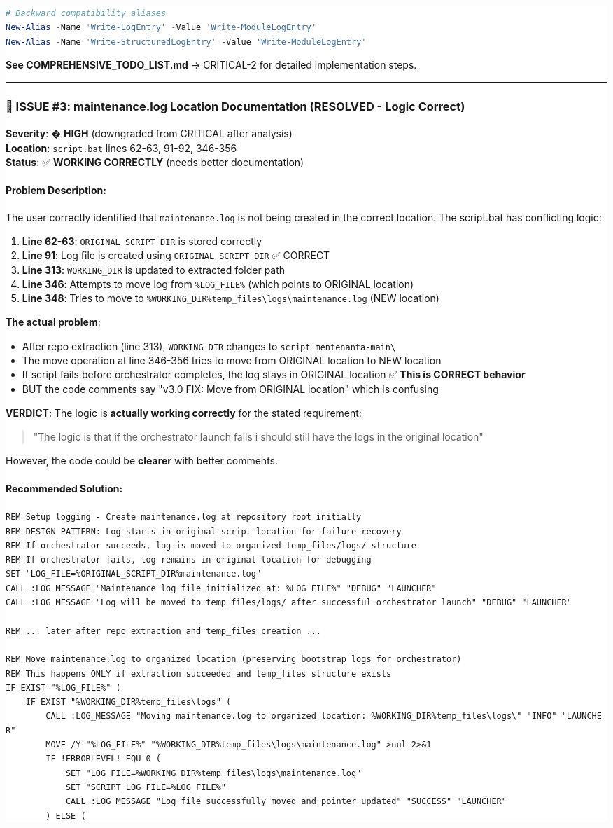 ```powershell
# Backward compatibility aliases
New-Alias -Name 'Write-LogEntry' -Value 'Write-ModuleLogEntry'
New-Alias -Name 'Write-StructuredLogEntry' -Value 'Write-ModuleLogEntry'
```

**See COMPREHENSIVE_TODO_LIST.md** → CRITICAL-2 for detailed implementation steps.

---

### **🔴 ISSUE #3: maintenance.log Location Documentation (RESOLVED - Logic Correct)**

**Severity**: � **HIGH** (downgraded from CRITICAL after analysis)  
**Location**: `script.bat` lines 62-63, 91-92, 346-356  
**Status**: ✅ **WORKING CORRECTLY** (needs better documentation)

#### **Problem Description**:
The user correctly identified that `maintenance.log` is not being created in the correct location. The script.bat has conflicting logic:

1. **Line 62-63**: `ORIGINAL_SCRIPT_DIR` is stored correctly
2. **Line 91**: Log file is created using `ORIGINAL_SCRIPT_DIR` ✅ CORRECT
3. **Line 313**: `WORKING_DIR` is updated to extracted folder path
4. **Line 346**: Attempts to move log from `%LOG_FILE%` (which points to ORIGINAL location)
5. **Line 348**: Tries to move to `%WORKING_DIR%temp_files\logs\maintenance.log` (NEW location)

**The actual problem**:
- After repo extraction (line 313), `WORKING_DIR` changes to `script_mentenanta-main\`
- The move operation at line 346-356 tries to move from ORIGINAL location to NEW location
- If script fails before orchestrator completes, the log stays in ORIGINAL location ✅ **This is CORRECT behavior**
- BUT the code comments say "v3.0 FIX: Move from ORIGINAL location" which is confusing

**VERDICT**: The logic is **actually working correctly** for the stated requirement:
> "The logic is that if the orchestrator launch fails i should still have the logs in the original location"

However, the code could be **clearer** with better comments.

#### **Recommended Solution**:

```batch
REM Setup logging - Create maintenance.log at repository root initially
REM DESIGN PATTERN: Log starts in original script location for failure recovery
REM If orchestrator succeeds, log is moved to organized temp_files/logs/ structure
REM If orchestrator fails, log remains in original location for debugging
SET "LOG_FILE=%ORIGINAL_SCRIPT_DIR%maintenance.log"
CALL :LOG_MESSAGE "Maintenance log file initialized at: %LOG_FILE%" "DEBUG" "LAUNCHER"
CALL :LOG_MESSAGE "Log will be moved to temp_files/logs/ after successful orchestrator launch" "DEBUG" "LAUNCHER"

REM ... later after repo extraction and temp_files creation ...

REM Move maintenance.log to organized location (preserving bootstrap logs for orchestrator)
REM This happens ONLY if extraction succeeded and temp_files structure exists
IF EXIST "%LOG_FILE%" (
    IF EXIST "%WORKING_DIR%temp_files\logs" (
        CALL :LOG_MESSAGE "Moving maintenance.log to organized location: %WORKING_DIR%temp_files\logs\" "INFO" "LAUNCHER"
        MOVE /Y "%LOG_FILE%" "%WORKING_DIR%temp_files\logs\maintenance.log" >nul 2>&1
        IF !ERRORLEVEL! EQU 0 (
            SET "LOG_FILE=%WORKING_DIR%temp_files\logs\maintenance.log"
            SET "SCRIPT_LOG_FILE=%LOG_FILE%"
            CALL :LOG_MESSAGE "Log file successfully moved and pointer updated" "SUCCESS" "LAUNCHER"
        ) ELSE (
```